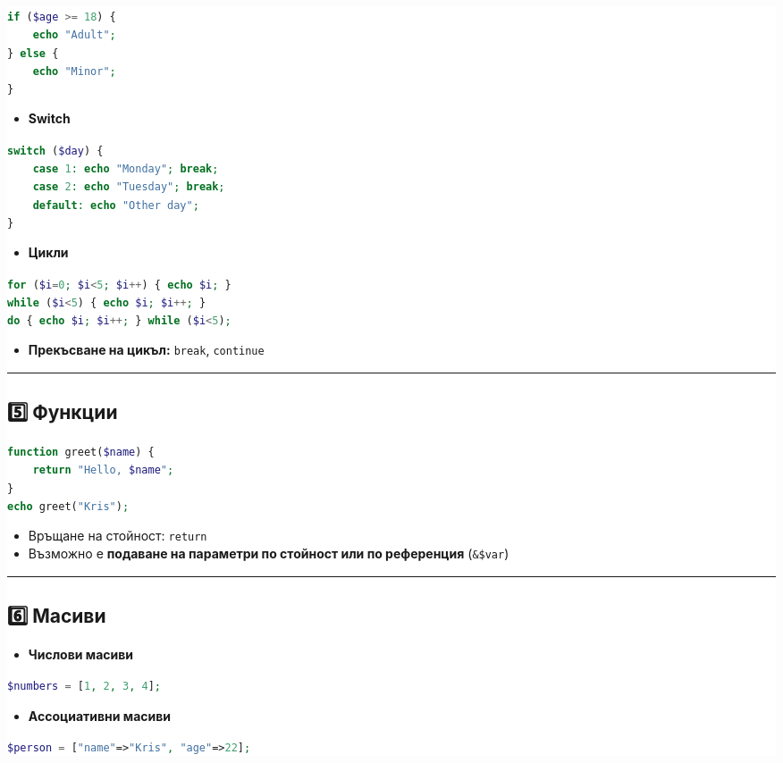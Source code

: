 ```php
if ($age >= 18) {
    echo "Adult";
} else {
    echo "Minor";
}
```

* **Switch**

```php
switch ($day) {
    case 1: echo "Monday"; break;
    case 2: echo "Tuesday"; break;
    default: echo "Other day"; 
}
```

* **Цикли**

```php
for ($i=0; $i<5; $i++) { echo $i; }
while ($i<5) { echo $i; $i++; }
do { echo $i; $i++; } while ($i<5);
```

* **Прекъсване на цикъл:** `break`, `continue`

---

## 5️⃣ **Функции**

```php
function greet($name) {
    return "Hello, $name";
}
echo greet("Kris");
```

* Връщане на стойност: `return`
* Възможно е **подаване на параметри по стойност или по референция** (`&$var`)

---

## 6️⃣ **Масиви**

* **Числови масиви**

```php
$numbers = [1, 2, 3, 4];
```

* **Ассоциативни масиви**

```php
$person = ["name"=>"Kris", "age"=>22];
```
